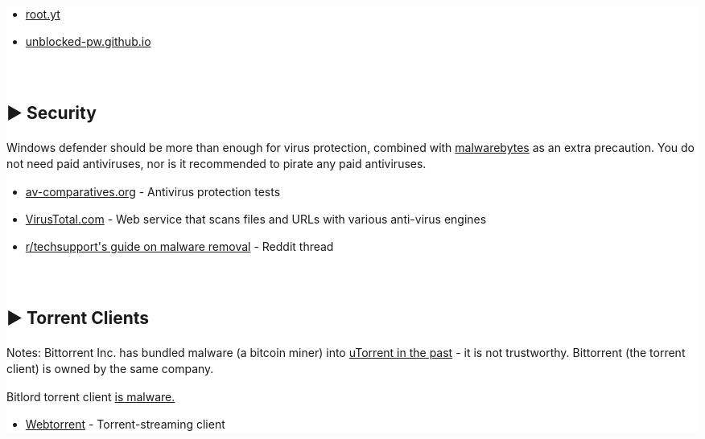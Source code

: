 * [root.yt](https://root.yt/)

* [unblocked-pw.github.io](https://unblocked-pw.github.io/)



&nbsp;















## ► **Security**



Windows defender should be more than enough for virus protection, combined with [malwarebytes](https://www.malwarebytes.com/) as an extra precaution. You do not need paid antiviruses, nor is it recommended to pirate any paid antiviruses. 



 * [av-comparatives.org](https://www.av-comparatives.org/) - Antivirus protection tests

 * [VirusTotal.com](https://www.virustotal.com/) - Web service that scans files and URLs with various anti-virus engines

 * [r/techsupport's guide on malware removal](https://www.reddit.com/r/techsupport/comments/33evdi/suggested_reading_official_malware_removal_guide/) - Reddit thread



&nbsp;













## ► Torrent Clients



Notes: Bittorrent Inc. has bundled malware (a bitcoin miner) into [uTorrent in the past](https://www.trustedreviews.com/news/utorrent-silently-installing-bundled-bitcoin-mining-software-2931825) - it is not trustworthy. Bittorrent (the torrent client) is owned by the same company.



Bitlord torrent client [is malware.](https://www.reddit.com/r/torrents/comments/1yb8kf/warning_do_not_download_bitlord_it_has_major/)



* [Webtorrent](https://webtorrent.io/desktop/) - Torrent-streaming client
